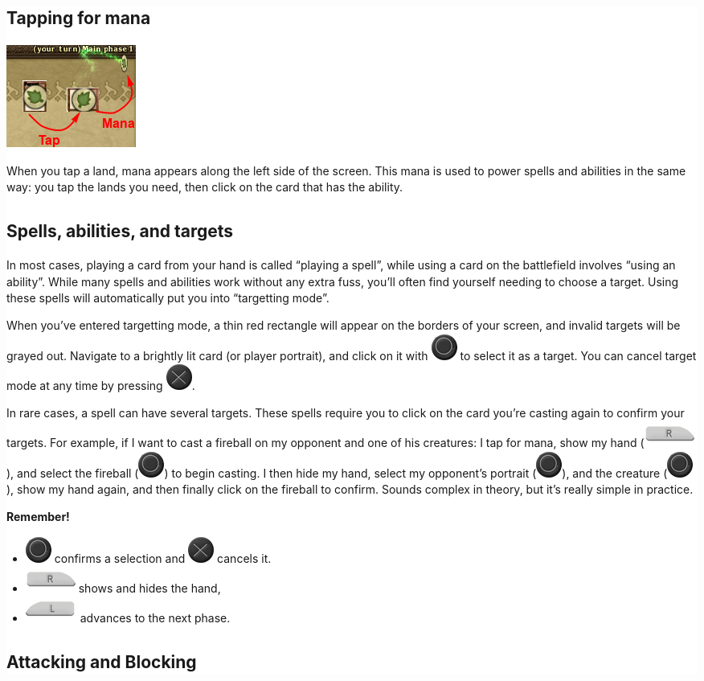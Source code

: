 ## Tapping for mana

![tap mana](./images/tap_mana.png)

When you tap a land, mana appears along the left side of the screen. This mana is used to power spells and abilities in the same way: you tap the lands you need, then click on the card that has the ability.

## Spells, abilities, and targets

In most cases, playing a card from your hand is called “playing a spell”, while using a card on the battlefield involves “using an ability”. While many spells and abilities work without any extra fuss, you’ll often find yourself needing to choose a target. Using these spells will automatically put you into “targetting mode”.

When you’ve entered targetting mode, a thin red rectangle will appear on the borders of your screen, and invalid targets will be grayed out. Navigate to a brightly lit card (or player portrait), and click on it with ![circle](./images/psp_circle.png) to select it as a target. You can cancel target mode at any time by pressing ![x](./images/psp_x.png).

In rare cases, a spell can have several targets. These spells require you to click on the card you’re casting again to confirm your targets. For example, if I want to cast a fireball on my opponent and one of his creatures: I tap for mana, show my hand (![shoulder r](./images/psp_r.png)), and select the fireball (![circle](./images/psp_circle.png)) to begin casting. I then hide my hand, select my opponent’s portrait (![circle](./images/psp_circle.png)), and the creature (![circle](./images/psp_circle.png)), show my hand again, and then finally click on the fireball to confirm. Sounds complex in theory, but it’s really simple in practice.

**Remember!**

* ![circle](./images/psp_circle.png) confirms a selection and ![x](./images/psp_x.png) cancels it.
* ![shoulder r](./images/psp_r.png) shows and hides the hand,
* ![shoulder l](./images/psp_l.png) advances to the next phase.

## Attacking and Blocking
